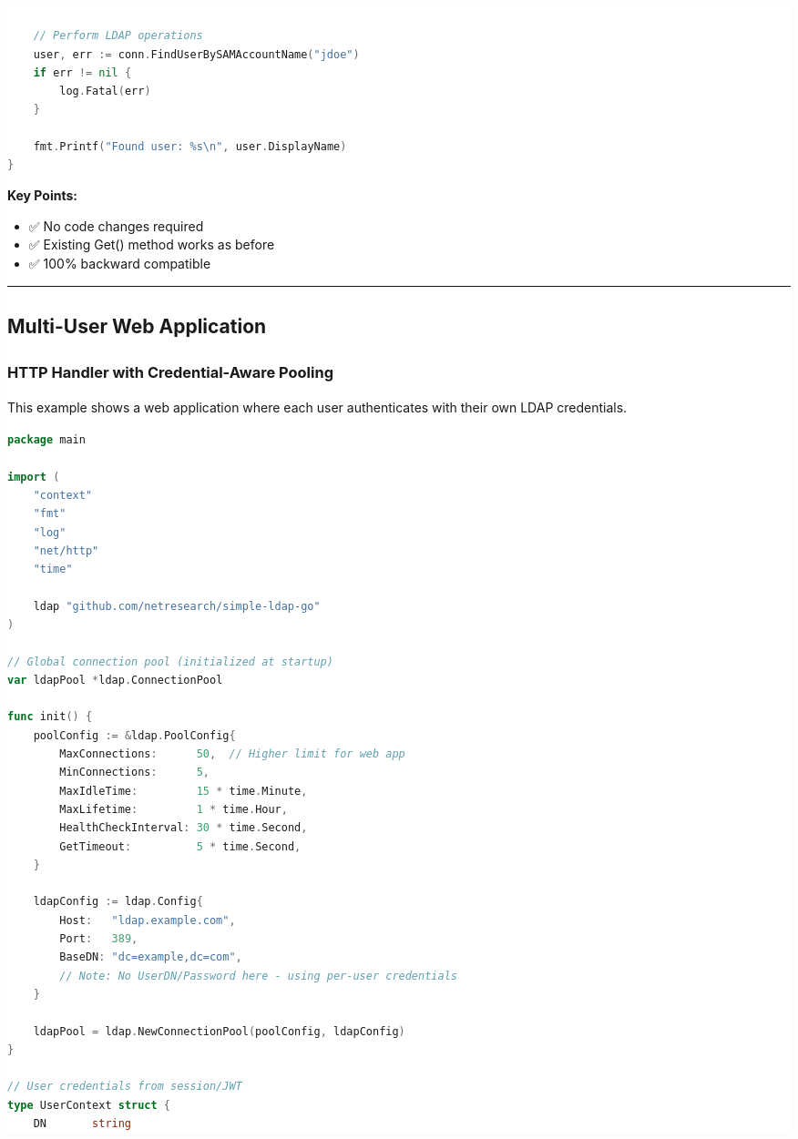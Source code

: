 ```go

    // Perform LDAP operations
    user, err := conn.FindUserBySAMAccountName("jdoe")
    if err != nil {
        log.Fatal(err)
    }

    fmt.Printf("Found user: %s\n", user.DisplayName)
}
```

**Key Points:**

- ✅ No code changes required
- ✅ Existing Get() method works as before
- ✅ 100% backward compatible

---

## Multi-User Web Application

### HTTP Handler with Credential-Aware Pooling

This example shows a web application where each user authenticates with their own LDAP credentials.

```go
package main

import (
    "context"
    "fmt"
    "log"
    "net/http"
    "time"

    ldap "github.com/netresearch/simple-ldap-go"
)

// Global connection pool (initialized at startup)
var ldapPool *ldap.ConnectionPool

func init() {
    poolConfig := &ldap.PoolConfig{
        MaxConnections:      50,  // Higher limit for web app
        MinConnections:      5,
        MaxIdleTime:         15 * time.Minute,
        MaxLifetime:         1 * time.Hour,
        HealthCheckInterval: 30 * time.Second,
        GetTimeout:          5 * time.Second,
    }

    ldapConfig := ldap.Config{
        Host:   "ldap.example.com",
        Port:   389,
        BaseDN: "dc=example,dc=com",
        // Note: No UserDN/Password here - using per-user credentials
    }

    ldapPool = ldap.NewConnectionPool(poolConfig, ldapConfig)
}

// User credentials from session/JWT
type UserContext struct {
    DN       string
```